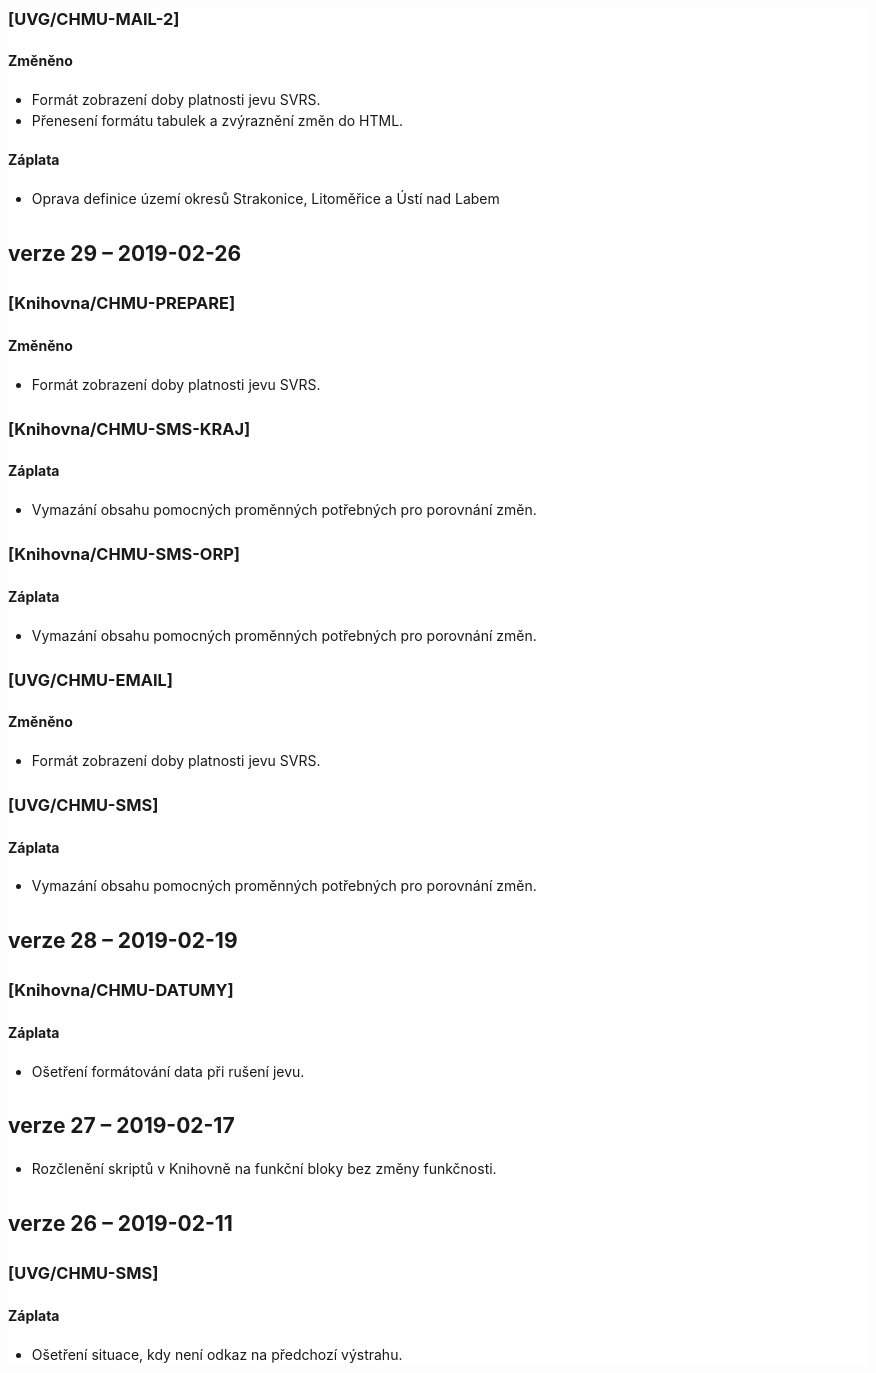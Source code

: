 ### [UVG/CHMU-MAIL-2]
#### Změněno
- Formát zobrazení doby platnosti jevu SVRS.
- Přenesení formátu tabulek a zvýraznění změn do HTML.

#### Záplata
- Oprava definice území okresů Strakonice, Litoměřice a Ústí nad Labem

## verze 29 – 2019-02-26
### [Knihovna/CHMU-PREPARE]
#### Změněno
- Formát zobrazení doby platnosti jevu SVRS.

### [Knihovna/CHMU-SMS-KRAJ]
#### Záplata
- Vymazání obsahu pomocných proměnných potřebných pro porovnání změn.

### [Knihovna/CHMU-SMS-ORP]
#### Záplata
- Vymazání obsahu pomocných proměnných potřebných pro porovnání změn.

### [UVG/CHMU-EMAIL]
#### Změněno
- Formát zobrazení doby platnosti jevu SVRS.

### [UVG/CHMU-SMS]
#### Záplata
- Vymazání obsahu pomocných proměnných potřebných pro porovnání změn.

## verze 28 – 2019-02-19
### [Knihovna/CHMU-DATUMY]
#### Záplata
- Ošetření formátování data při rušení jevu.

## verze 27 – 2019-02-17
- Rozčlenění skriptů v Knihovně na funkční bloky bez změny funkčnosti.

## verze 26 – 2019-02-11
### [UVG/CHMU-SMS]
#### Záplata
- Ošetření situace, kdy není odkaz na předchozí výstrahu.
